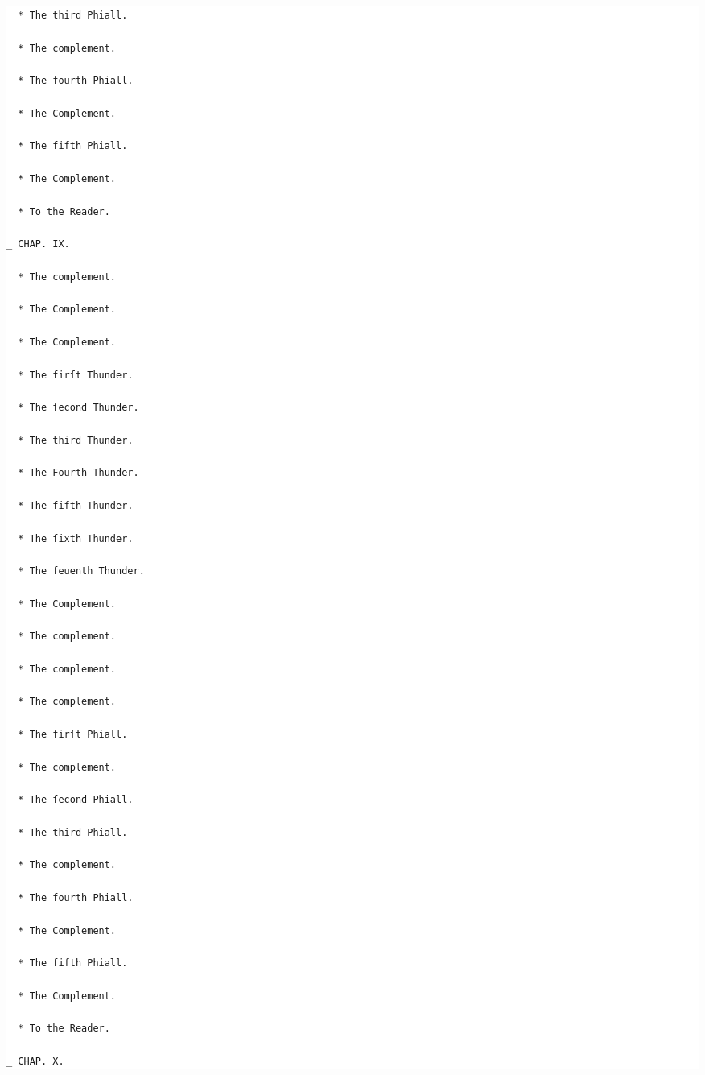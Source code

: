       * The third Phiall.

      * The complement.

      * The fourth Phiall.

      * The Complement.

      * The fifth Phiall.

      * The Complement.

      * To the Reader.

    _ CHAP. IX.

      * The complement.

      * The Complement.

      * The Complement.

      * The firſt Thunder.

      * The ſecond Thunder.

      * The third Thunder.

      * The Fourth Thunder.

      * The fifth Thunder.

      * The ſixth Thunder.

      * The ſeuenth Thunder.

      * The Complement.

      * The complement.

      * The complement.

      * The complement.

      * The firſt Phiall.

      * The complement.

      * The ſecond Phiall.

      * The third Phiall.

      * The complement.

      * The fourth Phiall.

      * The Complement.

      * The fifth Phiall.

      * The Complement.

      * To the Reader.

    _ CHAP. X.
